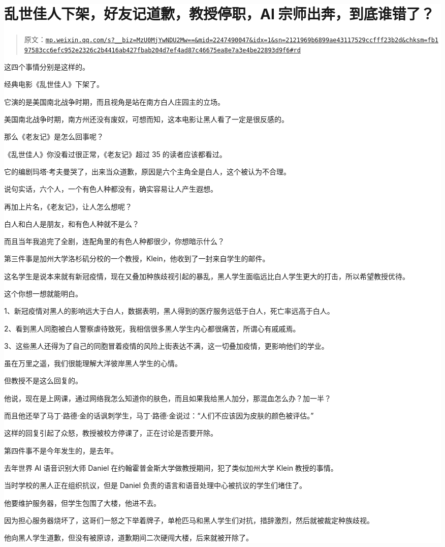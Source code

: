 # 乱世佳人下架，好友记道歉，教授停职，AI 宗师出奔，到底谁错了？

> 原文：[`mp.weixin.qq.com/s?__biz=MzU0MjYwNDU2Mw==&mid=2247490047&idx=1&sn=2121969b6899ae43117529ccfff23b2d&chksm=fb197583cc6efc952e2326c2b4416ab427fbab204d7ef4ad87c46675ea8e7a3e4be22893d9f6#rd`](http://mp.weixin.qq.com/s?__biz=MzU0MjYwNDU2Mw==&mid=2247490047&idx=1&sn=2121969b6899ae43117529ccfff23b2d&chksm=fb197583cc6efc952e2326c2b4416ab427fbab204d7ef4ad87c46675ea8e7a3e4be22893d9f6#rd)

这四个事情分别是这样的。

经典电影《乱世佳人》下架了。

它演的是美国南北战争时期，而且视角是站在南方白人庄园主的立场。

美国南北战争时期，南方州还没有废奴，可想而知，这本电影让黑人看了一定是很反感的。

那么《老友记》是怎么回事呢？

《乱世佳人》你没看过很正常，《老友记》超过 35 的读者应该都看过。

它的编剧玛塔·考夫曼哭了，出来当众道歉，原因是六个主角全是白人，这个被认为不合理。

说句实话，六个人，一个有色人种都没有，确实容易让人产生遐想。

再加上片名，《老友记》，让人怎么想呢？

白人和白人是朋友，和有色人种就不是么？

而且当年我追完了全剧，连配角里的有色人种都很少，你想暗示什么？

第三件事是加州大学洛杉矶分校的一个教授，Klein，他收到了一封来自学生的邮件。

这名学生是说本来就有新冠疫情，现在又叠加种族歧视引起的暴乱，黑人学生面临远比白人学生更大的打击，所以希望教授优待。

这个你想一想就能明白。

1、新冠疫情对黑人的影响远大于白人，数据表明，黑人得到的医疗服务远低于白人，死亡率远高于白人。

2、看到黑人同胞被白人警察虐待致死，我相信很多黑人学生内心都很痛苦，所谓心有戚戚焉。

3、这些黑人还得为了自己的同胞冒着疫情的风险上街表达不满，这一切叠加疫情，更影响他们的学业。

虽在万里之遥，我们很能理解大洋彼岸黑人学生的心情。

但教授不是这么回复的。

他说，现在是上网课，通过网络我怎么知道你的肤色，而且如果我给黑人加分，那混血怎么办？加一半？ 

而且他还举了马丁·路德·金的话讽刺学生，马丁·路德·金说过：“人们不应该因为皮肤的颜色被评估。”

这样的回复引起了众怒，教授被校方停课了，正在讨论是否要开除。

第四件事不是今年发生的，是去年。 

去年世界 AI 语音识别大师 Daniel 在约翰霍普金斯大学做教授期间，犯了类似加州大学 Klein 教授的事情。

当时学校的黑人正在组织抗议，但是 Daniel 负责的语言和语音处理中心被抗议的学生们堵住了。

他要维护服务器，但学生包围了大楼，他进不去。

因为担心服务器烧坏了，这哥们一怒之下举着牌子，单枪匹马和黑人学生们对抗，措辞激烈，然后就被裁定种族歧视。

他向黑人学生道歉，但没有被原谅，道歉期间二次硬闯大楼，后来就被开除了。 
